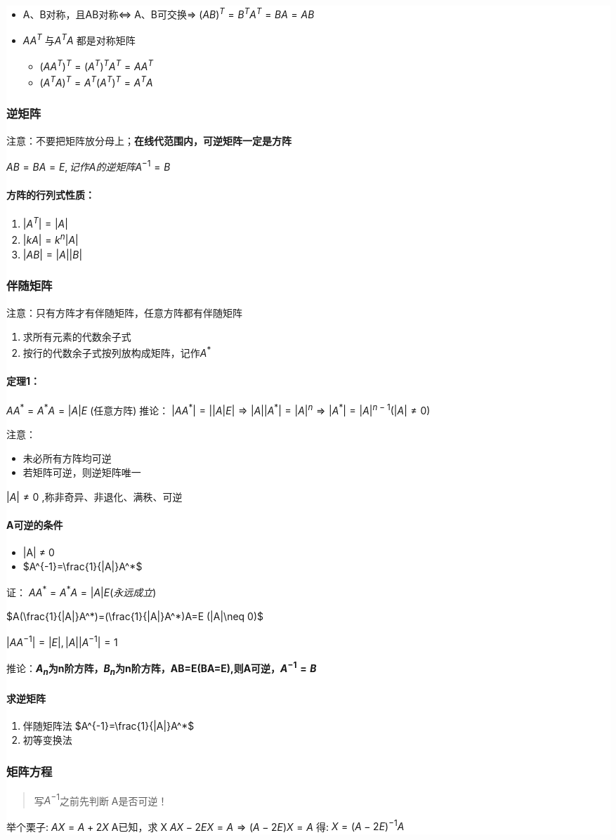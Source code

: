 * A、B对称，且AB对称$\Leftrightarrow$ A、B可交换$\Rightarrow$ $(AB)^T=B^TA^T=BA=AB$

* $AA^T$ 与$A^TA$ 都是对称矩阵
	* $(AA^T)^T=(A^T)^TA^T=AA^T$
	* $(A^TA)^T=A^T(A^T)^T=A^TA$

### 逆矩阵
注意：不要把矩阵放分母上；**在线代范围内，可逆矩阵一定是方阵**

$AB=BA=E,记作A的逆矩阵A^{-1}=B$

#### 方阵的行列式性质：

1. $|A^T|=|A|$
2. $|kA|=k^n|A|$
3. $|AB|=|A||B|$

### 伴随矩阵
注意：只有方阵才有伴随矩阵，任意方阵都有伴随矩阵
1. 求所有元素的代数余子式
2. 按行的代数余子式按列放构成矩阵，记作$A^*$

#### 定理1：
$AA^*=A^*A=|A|E$ (任意方阵)
推论：
$|AA^*|=||A|E|\Rightarrow |A||A^*|=|A|^n\Rightarrow |A^*|=|A|^{n-1} (|A|\neq 0)$ 

注意：
* 未必所有方阵均可逆
* 若矩阵可逆，则逆矩阵唯一

$|A|\neq 0$ ,称非奇异、非退化、满秩、可逆

#### A可逆的条件
* |A| $\neq$ 0
* $A^{-1}=\frac{1}{|A|}A^*$  

证：
$AA^*=A^*A=|A|E(永远成立)$

$A(\frac{1}{|A|}A^*)=(\frac{1}{|A|}A^*)A=E (|A|\neq 0)$

$|AA^{-1}|=|E|,|A||A^{-1}|=1$

推论：**$A_n$为n阶方阵，$B_n$为n阶方阵，AB=E(BA=E),则A可逆，$A^{-1}=B$**

#### 求逆矩阵
1. 伴随矩阵法 $A^{-1}=\frac{1}{|A|}A^*$
2. 初等变换法

### 矩阵方程

>写$A^{-1}$之前先判断 A是否可逆！

举个栗子:
$AX=A+2X$  A已知，求 X 
$AX-2EX=A \Rightarrow (A-2E)X=A$  得: $X=(A-2E)^{-1}A$
